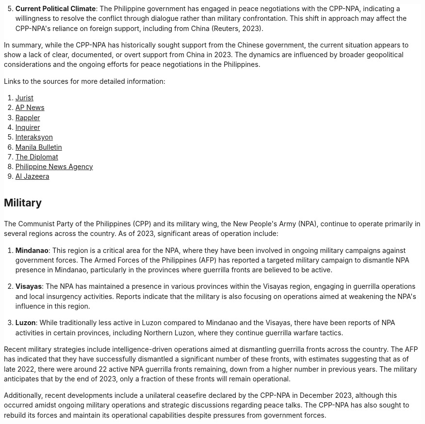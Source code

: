 5. **Current Political Climate**: The Philippine government has engaged in peace negotiations with the CPP-NPA, indicating a willingness to resolve the conflict through dialogue rather than military confrontation. This shift in approach may affect the CPP-NPA's reliance on foreign support, including from China (Reuters, 2023).

In summary, while the CPP-NPA has historically sought support from the Chinese government, the current situation appears to show a lack of clear, documented, or overt support from China in 2023. The dynamics are influenced by broader geopolitical considerations and the ongoing efforts for peace negotiations in the Philippines.

Links to the sources for more detailed information:
1. [Jurist](https://www.jurist.org/news/2023/11/phillipines-government-reaches-agreement-with-rebels-to-reset-peace-talks/)
2. [AP News](https://apnews.com/article/philippines-communists-rebels-norway-peace-talks-edc4b997bd301fd6b574e0d950067d2b)
3. [Rappler](https://www.rappler.com/newsbreak/explainers/things-to-know-new-peace-talks-between-philippine-government-ndfp/)
4. [Inquirer](https://newsinfo.inquirer.net/1867338/govt-reds-agree-to-revive-talks)
5. [Interaksyon](https://interaksyon.philstar.com/politics-issues/2023/11/28/265823/philippine-government-rebels-agree-to-peace-negotiations/)
6. [Manila Bulletin](https://mb.com.ph/2023/11/28/ph-gov-t-ndf-deal-to-end-armed-conflict-signals-restart-not-resumption-of-peace-talks-galvez-1)
7. [The Diplomat](https://thediplomat.com/2023/11/philippine-government-communist-rebels-agree-to-resume-peace-talks/)
8. [Philippine News Agency](https://www.pna.gov.ph/articles/1214488)
9. [Al Jazeera](https://www.aljazeera.com/news/2023/11/28/philippine-government-communist-rebels-to-revive-peace-talks)

## Military
The Communist Party of the Philippines (CPP) and its military wing, the New People's Army (NPA), continue to operate primarily in several regions across the country. As of 2023, significant areas of operation include:

1. **Mindanao**: This region is a critical area for the NPA, where they have been involved in ongoing military campaigns against government forces. The Armed Forces of the Philippines (AFP) has reported a targeted military campaign to dismantle NPA presence in Mindanao, particularly in the provinces where guerrilla fronts are believed to be active.

2. **Visayas**: The NPA has maintained a presence in various provinces within the Visayas region, engaging in guerrilla operations and local insurgency activities. Reports indicate that the military is also focusing on operations aimed at weakening the NPA's influence in this region.

3. **Luzon**: While traditionally less active in Luzon compared to Mindanao and the Visayas, there have been reports of NPA activities in certain provinces, including Northern Luzon, where they continue guerrilla warfare tactics.

Recent military strategies include intelligence-driven operations aimed at dismantling guerrilla fronts across the country. The AFP has indicated that they have successfully dismantled a significant number of these fronts, with estimates suggesting that as of late 2022, there were around 22 active NPA guerrilla fronts remaining, down from a higher number in previous years. The military anticipates that by the end of 2023, only a fraction of these fronts will remain operational.

Additionally, recent developments include a unilateral ceasefire declared by the CPP-NPA in December 2023, although this occurred amidst ongoing military operations and strategic discussions regarding peace talks. The CPP-NPA has also sought to rebuild its forces and maintain its operational capabilities despite pressures from government forces.
